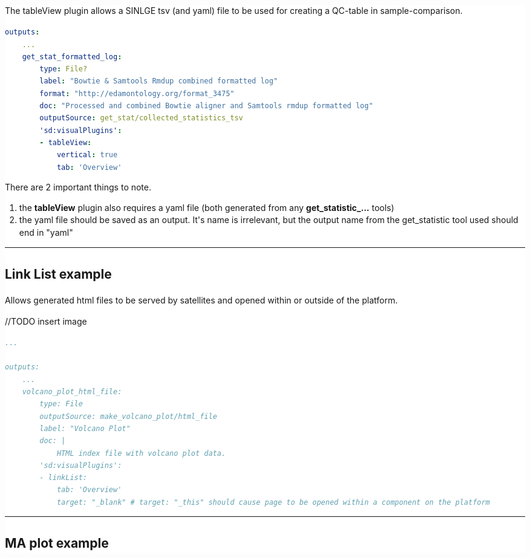 The tableView plugin allows a SINLGE tsv (and yaml) file to be used for creating a QC-table in sample-comparison.

```yaml
outputs: 
    ...
    get_stat_formatted_log:
        type: File?
        label: "Bowtie & Samtools Rmdup combined formatted log"
        format: "http://edamontology.org/format_3475"
        doc: "Processed and combined Bowtie aligner and Samtools rmdup formatted log"
        outputSource: get_stat/collected_statistics_tsv
        'sd:visualPlugins':
        - tableView:
            vertical: true
            tab: 'Overview'
```

There are 2 important things to note.

1. the **tableView** plugin also requires a yaml file (both generated from any **get_statistic_...** tools)
2. the yaml file should be saved as an output. It's name is irrelevant, but the output name from the get_statistic tool used should end in "yaml" 

---

## Link List example

Allows generated html files to be served by satellites and opened within or outside of the platform.

//TODO insert image

```yaml
...

outputs:
    ...
    volcano_plot_html_file:
        type: File
        outputSource: make_volcano_plot/html_file
        label: "Volcano Plot"
        doc: |
            HTML index file with volcano plot data.
        'sd:visualPlugins':
        - linkList:
            tab: 'Overview'
            target: "_blank" # target: "_this" should cause page to be opened within a component on the platform
```

---

## MA plot example
